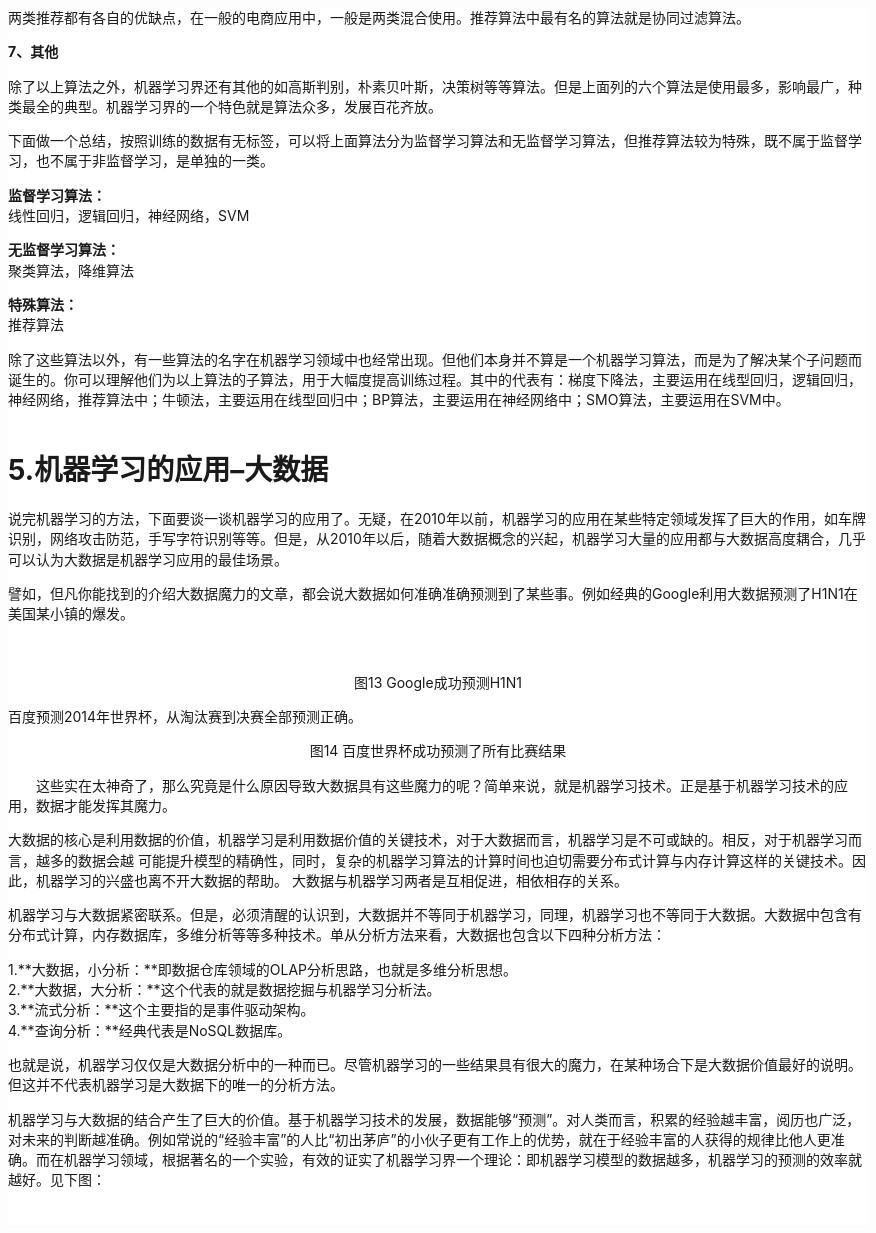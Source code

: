 两类推荐都有各自的优缺点，在一般的电商应用中，一般是两类混合使用。推荐算法中最有名的算法就是协同过滤算法。

**7、其他**

除了以上算法之外，机器学习界还有其他的如高斯判别，朴素贝叶斯，决策树等等算法。但是上面列的六个算法是使用最多，影响最广，种类最全的典型。机器学习界的一个特色就是算法众多，发展百花齐放。

下面做一个总结，按照训练的数据有无标签，可以将上面算法分为监督学习算法和无监督学习算法，但推荐算法较为特殊，既不属于监督学习，也不属于非监督学习，是单独的一类。

**监督学习算法：**  
线性回归，逻辑回归，神经网络，SVM

**无监督学习算法：**  
聚类算法，降维算法

**特殊算法：**  
推荐算法

除了这些算法以外，有一些算法的名字在机器学习领域中也经常出现。但他们本身并不算是一个机器学习算法，而是为了解决某个子问题而诞生的。你可以理解他们为以上算法的子算法，用于大幅度提高训练过程。其中的代表有：梯度下降法，主要运用在线型回归，逻辑回归，神经网络，推荐算法中；牛顿法，主要运用在线型回归中；BP算法，主要运用在神经网络中；SMO算法，主要运用在SVM中。

# 5.机器学习的应用&#8211;大数据

说完机器学习的方法，下面要谈一谈机器学习的应用了。无疑，在2010年以前，机器学习的应用在某些特定领域发挥了巨大的作用，如车牌识别，网络攻击防范，手写字符识别等等。但是，从2010年以后，随着大数据概念的兴起，机器学习大量的应用都与大数据高度耦合，几乎可以认为大数据是机器学习应用的最佳场景。

譬如，但凡你能找到的介绍大数据魔力的文章，都会说大数据如何准确准确预测到了某些事。例如经典的Google利用大数据预测了H1N1在美国某小镇的爆发。

<img class="aligncenter" src="https://haomou.oss-cn-beijing.aliyuncs.com/upload/2019/04/242044433744851.png?x-oss-process=image/quality,q_10/resize,m_lfit,w_200" data-src="https://haomou.oss-cn-beijing.aliyuncs.com/upload/2019/04/242044433744851.png?x-oss-process=image/format,webp" alt="" />

<p style="text-align: center;">
  图13 Google成功预测H1N1
</p>

百度预测2014年世界杯，从淘汰赛到决赛全部预测正确。

<p style="text-align: center;">
  <img class="aligncenter" src="https://haomou.oss-cn-beijing.aliyuncs.com/upload/2019/04/242049525625891.jpg?x-oss-process=image/quality,q_10/resize,m_lfit,w_200" data-src="https://haomou.oss-cn-beijing.aliyuncs.com/upload/2019/04/242049525625891.jpg?x-oss-process=image/format,webp" alt="" />图14 百度世界杯成功预测了所有比赛结果
</p>

　　这些实在太神奇了，那么究竟是什么原因导致大数据具有这些魔力的呢？简单来说，就是机器学习技术。正是基于机器学习技术的应用，数据才能发挥其魔力。

大数据的核心是利用数据的价值，机器学习是利用数据价值的关键技术，对于大数据而言，机器学习是不可或缺的。相反，对于机器学习而言，越多的数据会越 可能提升模型的精确性，同时，复杂的机器学习算法的计算时间也迫切需要分布式计算与内存计算这样的关键技术。因此，机器学习的兴盛也离不开大数据的帮助。 大数据与机器学习两者是互相促进，相依相存的关系。

机器学习与大数据紧密联系。但是，必须清醒的认识到，大数据并不等同于机器学习，同理，机器学习也不等同于大数据。大数据中包含有分布式计算，内存数据库，多维分析等等多种技术。单从分析方法来看，大数据也包含以下四种分析方法：

1.**大数据，小分析：**即数据仓库领域的OLAP分析思路，也就是多维分析思想。  
2.**大数据，大分析：**这个代表的就是数据挖掘与机器学习分析法。  
3.**流式分析：**这个主要指的是事件驱动架构。  
4.**查询分析：**经典代表是NoSQL数据库。

也就是说，机器学习仅仅是大数据分析中的一种而已。尽管机器学习的一些结果具有很大的魔力，在某种场合下是大数据价值最好的说明。但这并不代表机器学习是大数据下的唯一的分析方法。

机器学习与大数据的结合产生了巨大的价值。基于机器学习技术的发展，数据能够“预测”。对人类而言，积累的经验越丰富，阅历也广泛，对未来的判断越准确。例如常说的“经验丰富”的人比“初出茅庐”的小伙子更有工作上的优势，就在于经验丰富的人获得的规律比他人更准确。而在机器学习领域，根据著名的一个实验，有效的证实了机器学习界一个理论：即机器学习模型的数据越多，机器学习的预测的效率就越好。见下图：

<img class="aligncenter" src="https://haomou.oss-cn-beijing.aliyuncs.com/upload/2019/04/301631492162492.png?x-oss-process=image/quality,q_10/resize,m_lfit,w_200" data-src="https://haomou.oss-cn-beijing.aliyuncs.com/upload/2019/04/301631492162492.png?x-oss-process=image/format,webp" alt="" />
